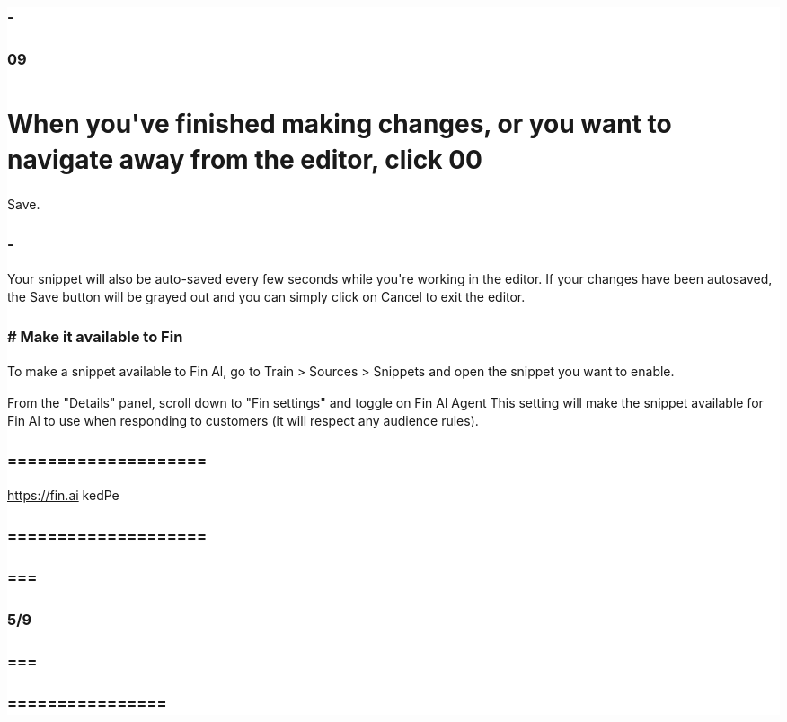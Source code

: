 
### -



### 09


# When you've finished making changes, or you want to navigate away from the editor, click 00
Save.


### -


Your snippet will also be auto-saved every few seconds while you're working in the
editor. If your changes have been autosaved, the Save button will be grayed out and
you can simply click on Cancel to exit the editor.


### # Make it available to Fin


To make a snippet available to Fin Al, go to Train > Sources > Snippets and open the
snippet you want to enable.

From the "Details" panel, scroll down to "Fin settings" and toggle on Fin Al Agent This
setting will make the snippet available for Fin Al to use when responding to customers (it
will respect any audience rules).


### ====================


https://fin.ai
kedPe


### ====================



### ===



### 5/9



### ===



### ================

